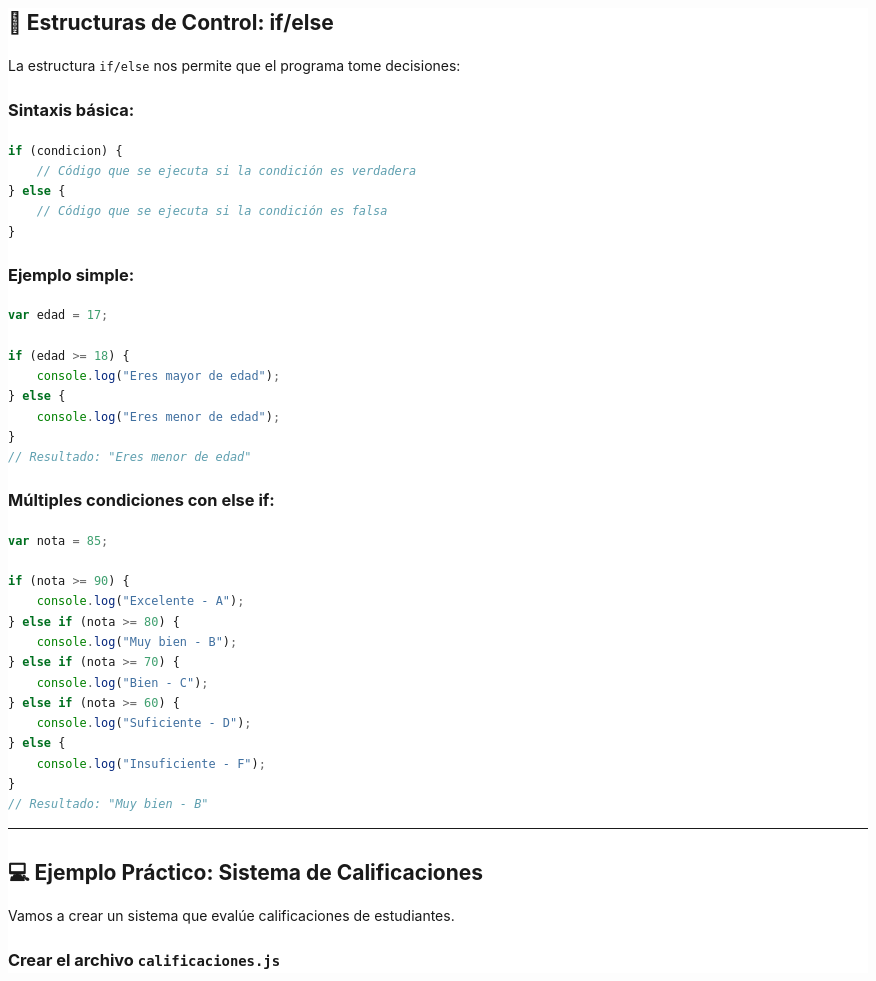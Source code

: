 
## 🤔 Estructuras de Control: if/else

La estructura `if/else` nos permite que el programa tome decisiones:

### Sintaxis básica:
```javascript
if (condicion) {
    // Código que se ejecuta si la condición es verdadera
} else {
    // Código que se ejecuta si la condición es falsa
}
```

### Ejemplo simple:
```javascript
var edad = 17;

if (edad >= 18) {
    console.log("Eres mayor de edad");
} else {
    console.log("Eres menor de edad");
}
// Resultado: "Eres menor de edad"
```

### Múltiples condiciones con else if:
```javascript
var nota = 85;

if (nota >= 90) {
    console.log("Excelente - A");
} else if (nota >= 80) {
    console.log("Muy bien - B");
} else if (nota >= 70) {
    console.log("Bien - C");
} else if (nota >= 60) {
    console.log("Suficiente - D");
} else {
    console.log("Insuficiente - F");
}
// Resultado: "Muy bien - B"
```

---

## 💻 Ejemplo Práctico: Sistema de Calificaciones

Vamos a crear un sistema que evalúe calificaciones de estudiantes.

### Crear el archivo `calificaciones.js`
